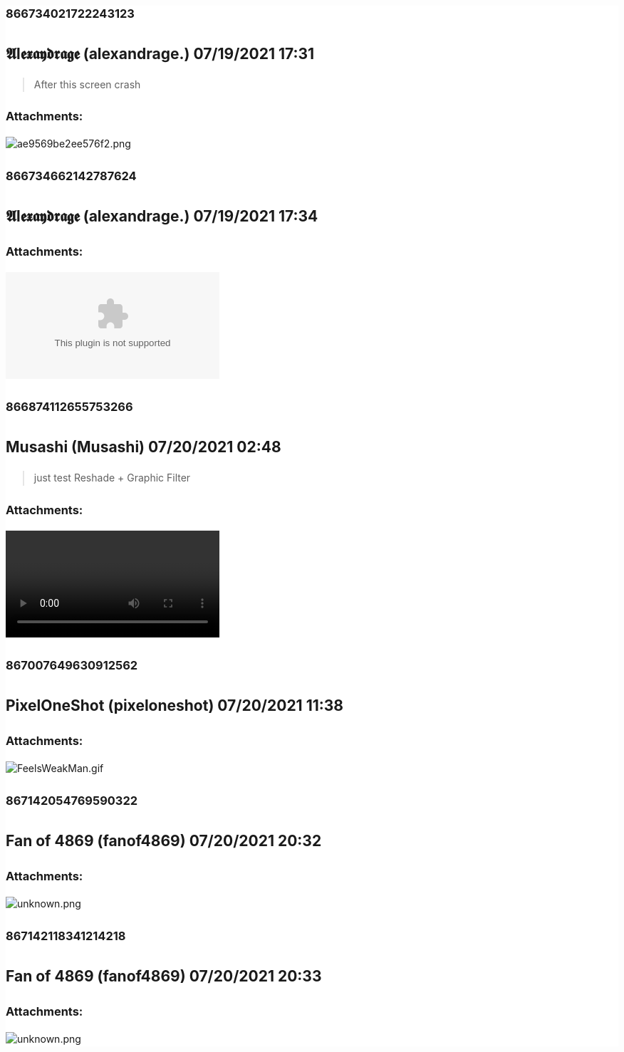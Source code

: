 ### 866734021722243123
## 𝕬l𝖊𝖝𝖆𝖞𝖉𝖗𝖆𝖌𝖊 (alexandrage.) 07/19/2021 17:31 

> After this screen crash
### Attachments: 
![ae9569be2ee576f2.png](https://yuzudiscordbackup.s3.us-west-2.amazonaws.com/files-game-mods/866734021722243123_ae9569be2ee576f2.png)

### 866734662142787624
## 𝕬l𝖊𝖝𝖆𝖞𝖉𝖗𝖆𝖌𝖊 (alexandrage.) 07/19/2021 17:34 

> 
### Attachments: 
![yuzu_log.zip](https://yuzudiscordbackup.s3.us-west-2.amazonaws.com/files-game-mods/866734662142787624_yuzu_log.zip)

### 866874112655753266
## Musashi (Musashi) 07/20/2021 02:48 

> just test Reshade + Graphic Filter
### Attachments: 
![yuzu.exe_2021.07.20_-_10.30.28.02.mp4](https://yuzudiscordbackup.s3.us-west-2.amazonaws.com/files-game-mods/866874112655753266_yuzu.exe_2021.07.20_-_10.30.28.02.mp4)

### 867007649630912562
## PixelOneShot (pixeloneshot) 07/20/2021 11:38 

> 
### Attachments: 
![FeelsWeakMan.gif](https://yuzudiscordbackup.s3.us-west-2.amazonaws.com/files-game-mods/867007649630912562_FeelsWeakMan.gif)

### 867142054769590322
## Fan of 4869 (fanof4869) 07/20/2021 20:32 

> 
### Attachments: 
![unknown.png](https://yuzudiscordbackup.s3.us-west-2.amazonaws.com/files-game-mods/867142054769590322_unknown.png)

### 867142118341214218
## Fan of 4869 (fanof4869) 07/20/2021 20:33 

> 
### Attachments: 
![unknown.png](https://yuzudiscordbackup.s3.us-west-2.amazonaws.com/files-game-mods/867142118341214218_unknown.png)
